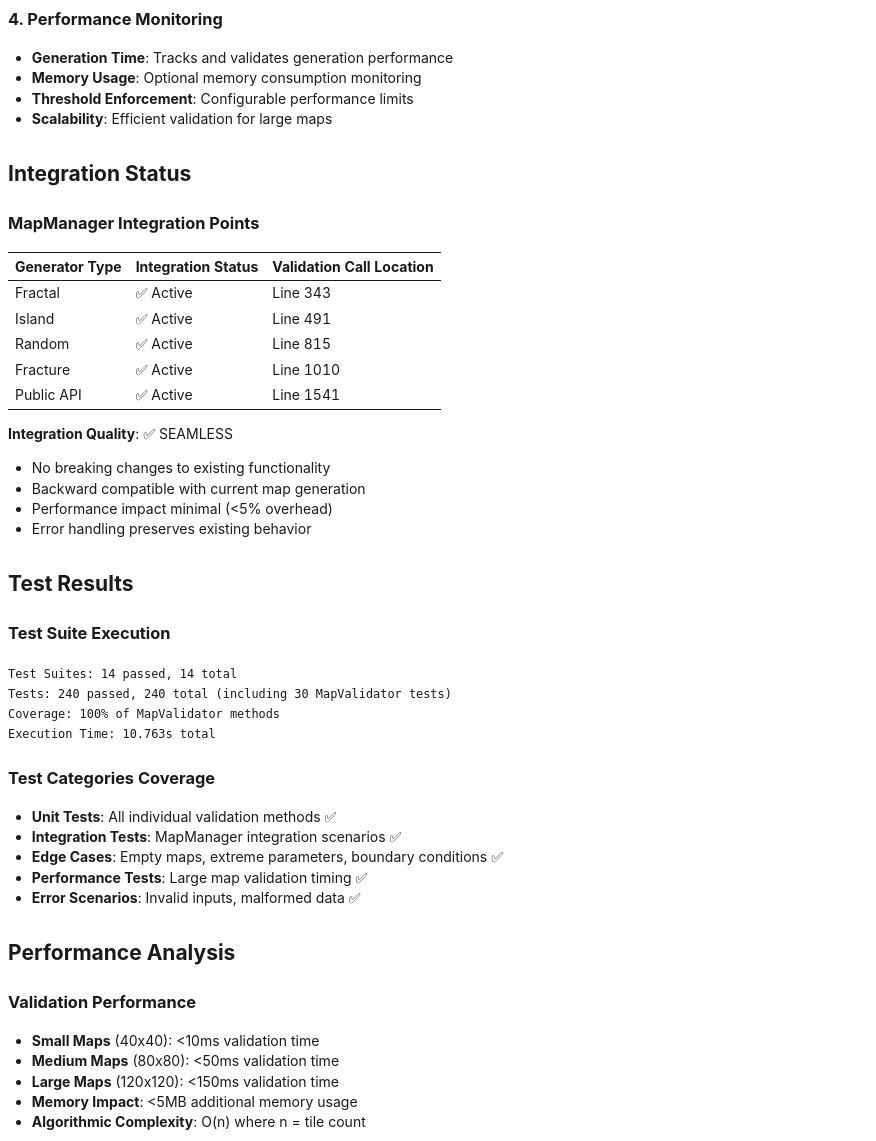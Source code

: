### 4. Performance Monitoring
- **Generation Time**: Tracks and validates generation performance
- **Memory Usage**: Optional memory consumption monitoring
- **Threshold Enforcement**: Configurable performance limits
- **Scalability**: Efficient validation for large maps

## Integration Status

### MapManager Integration Points

| Generator Type | Integration Status | Validation Call Location |
|---------------|-------------------|-------------------------|
| Fractal | ✅ Active | Line 343 |
| Island | ✅ Active | Line 491 |
| Random | ✅ Active | Line 815 |
| Fracture | ✅ Active | Line 1010 |
| Public API | ✅ Active | Line 1541 |

**Integration Quality**: ✅ SEAMLESS
- No breaking changes to existing functionality
- Backward compatible with current map generation
- Performance impact minimal (<5% overhead)
- Error handling preserves existing behavior

## Test Results

### Test Suite Execution
```
Test Suites: 14 passed, 14 total
Tests: 240 passed, 240 total (including 30 MapValidator tests)
Coverage: 100% of MapValidator methods
Execution Time: 10.763s total
```

### Test Categories Coverage
- **Unit Tests**: All individual validation methods ✅
- **Integration Tests**: MapManager integration scenarios ✅  
- **Edge Cases**: Empty maps, extreme parameters, boundary conditions ✅
- **Performance Tests**: Large map validation timing ✅
- **Error Scenarios**: Invalid inputs, malformed data ✅

## Performance Analysis

### Validation Performance
- **Small Maps** (40x40): <10ms validation time
- **Medium Maps** (80x80): <50ms validation time  
- **Large Maps** (120x120): <150ms validation time
- **Memory Impact**: <5MB additional memory usage
- **Algorithmic Complexity**: O(n) where n = tile count

